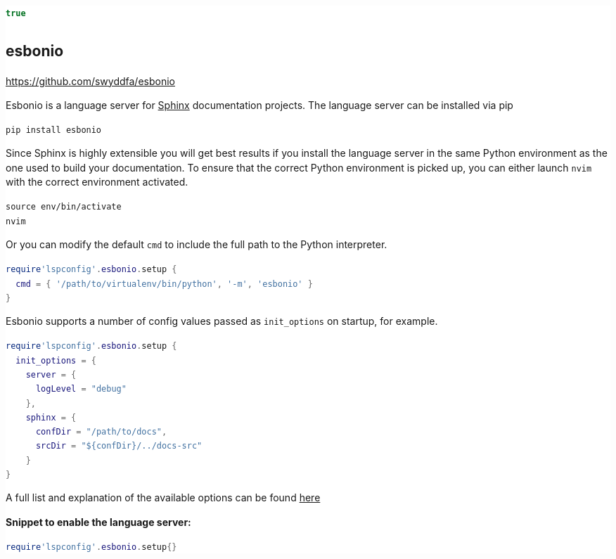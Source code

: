   ```lua
  true
  ```


## esbonio

https://github.com/swyddfa/esbonio

Esbonio is a language server for [Sphinx](https://www.sphinx-doc.org/en/master/) documentation projects.
The language server can be installed via pip

```
pip install esbonio
```

Since Sphinx is highly extensible you will get best results if you install the language server in the same
Python environment as the one used to build your documentation. To ensure that the correct Python environment
is picked up, you can either launch `nvim` with the correct environment activated.

```
source env/bin/activate
nvim
```

Or you can modify the default `cmd` to include the full path to the Python interpreter.

```lua
require'lspconfig'.esbonio.setup {
  cmd = { '/path/to/virtualenv/bin/python', '-m', 'esbonio' }
}
```

Esbonio supports a number of config values passed as `init_options` on startup, for example.

```lua
require'lspconfig'.esbonio.setup {
  init_options = {
    server = {
      logLevel = "debug"
    },
    sphinx = {
      confDir = "/path/to/docs",
      srcDir = "${confDir}/../docs-src"
    }
}
```

A full list and explanation of the available options can be found [here](https://docs.esbon.io/en/esbonio-language-server-v0.16.4/lsp/getting-started.html?editor=neovim-lspconfig#configuration)



**Snippet to enable the language server:**
```lua
require'lspconfig'.esbonio.setup{}
```
